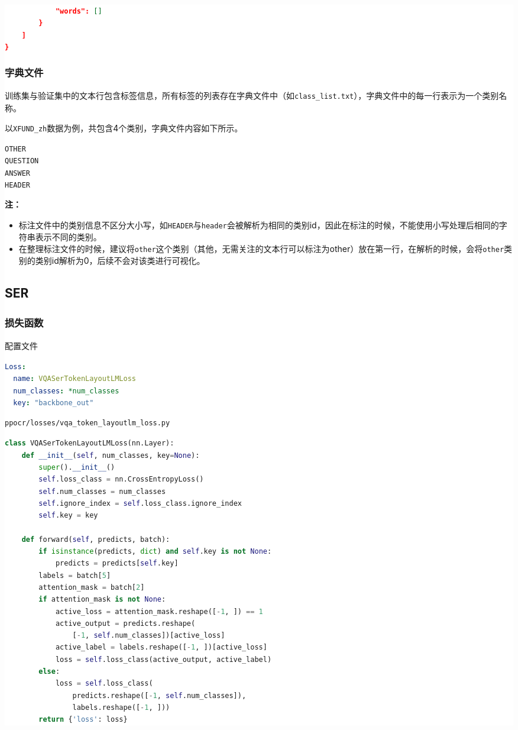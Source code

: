 ```json
            "words": []
        }
    ]
}

```

### 字典文件

训练集与验证集中的文本行包含标签信息，所有标签的列表存在字典文件中（如`class_list.txt`），字典文件中的每一行表示为一个类别名称。

以`XFUND_zh`数据为例，共包含4个类别，字典文件内容如下所示。

```
OTHER
QUESTION
ANSWER
HEADER
```

**注：**

- 标注文件中的类别信息不区分大小写，如`HEADER`与`header`会被解析为相同的类别id，因此在标注的时候，不能使用小写处理后相同的字符串表示不同的类别。
- 在整理标注文件的时候，建议将`other`这个类别（其他，无需关注的文本行可以标注为other）放在第一行，在解析的时候，会将`other`类别的类别id解析为0，后续不会对该类进行可视化。


## SER

### 损失函数

配置文件

```yml
Loss:
  name: VQASerTokenLayoutLMLoss
  num_classes: *num_classes
  key: "backbone_out"
```

`ppocr/losses/vqa_token_layoutlm_loss.py`

```python
class VQASerTokenLayoutLMLoss(nn.Layer):
    def __init__(self, num_classes, key=None):
        super().__init__()
        self.loss_class = nn.CrossEntropyLoss()
        self.num_classes = num_classes
        self.ignore_index = self.loss_class.ignore_index
        self.key = key

    def forward(self, predicts, batch):
        if isinstance(predicts, dict) and self.key is not None:
            predicts = predicts[self.key]
        labels = batch[5]
        attention_mask = batch[2]
        if attention_mask is not None:
            active_loss = attention_mask.reshape([-1, ]) == 1
            active_output = predicts.reshape(
                [-1, self.num_classes])[active_loss]
            active_label = labels.reshape([-1, ])[active_loss]
            loss = self.loss_class(active_output, active_label)
        else:
            loss = self.loss_class(
                predicts.reshape([-1, self.num_classes]),
                labels.reshape([-1, ]))
        return {'loss': loss}
```
